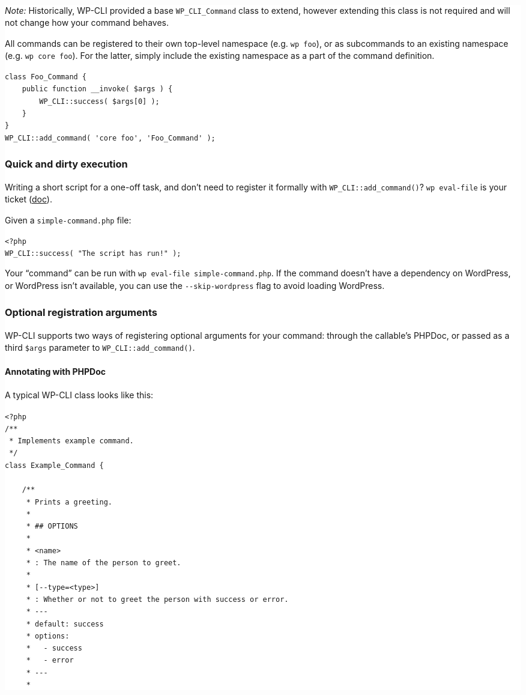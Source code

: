 *Note:* Historically, WP-CLI provided a base `WP_CLI_Command` class to extend, however extending this class is not required and will not change how your command behaves.

All commands can be registered to their own top-level namespace (e.g. `wp foo`), or as subcommands to an existing namespace (e.g. `wp core foo`). For the latter, simply include the existing namespace as a part of the command definition.

```
class Foo_Command {
    public function __invoke( $args ) {
        WP_CLI::success( $args[0] );
    }
}
WP_CLI::add_command( 'core foo', 'Foo_Command' );

```

### Quick and dirty execution

Writing a short script for a one-off task, and don’t need to register it formally with `WP_CLI::add_command()`? `wp eval-file` is your ticket ([doc](https://developer.wordpress.org/cli/commands/eval-file/)).

Given a `simple-command.php` file:

```
<?php
WP_CLI::success( "The script has run!" );

```

Your “command” can be run with `wp eval-file simple-command.php`. If the command doesn’t have a dependency on WordPress, or WordPress isn’t available, you can use the `--skip-wordpress` flag to avoid loading WordPress.

### Optional registration arguments

WP-CLI supports two ways of registering optional arguments for your command: through the callable’s PHPDoc, or passed as a third `$args` parameter to `WP_CLI::add_command()`.

#### Annotating with PHPDoc

A typical WP-CLI class looks like this:

```
<?php
/**
 * Implements example command.
 */
class Example_Command {

    /**
     * Prints a greeting.
     *
     * ## OPTIONS
     *
     * <name>
     * : The name of the person to greet.
     *
     * [--type=<type>]
     * : Whether or not to greet the person with success or error.
     * ---
     * default: success
     * options:
     *   - success
     *   - error
     * ---
     *
```